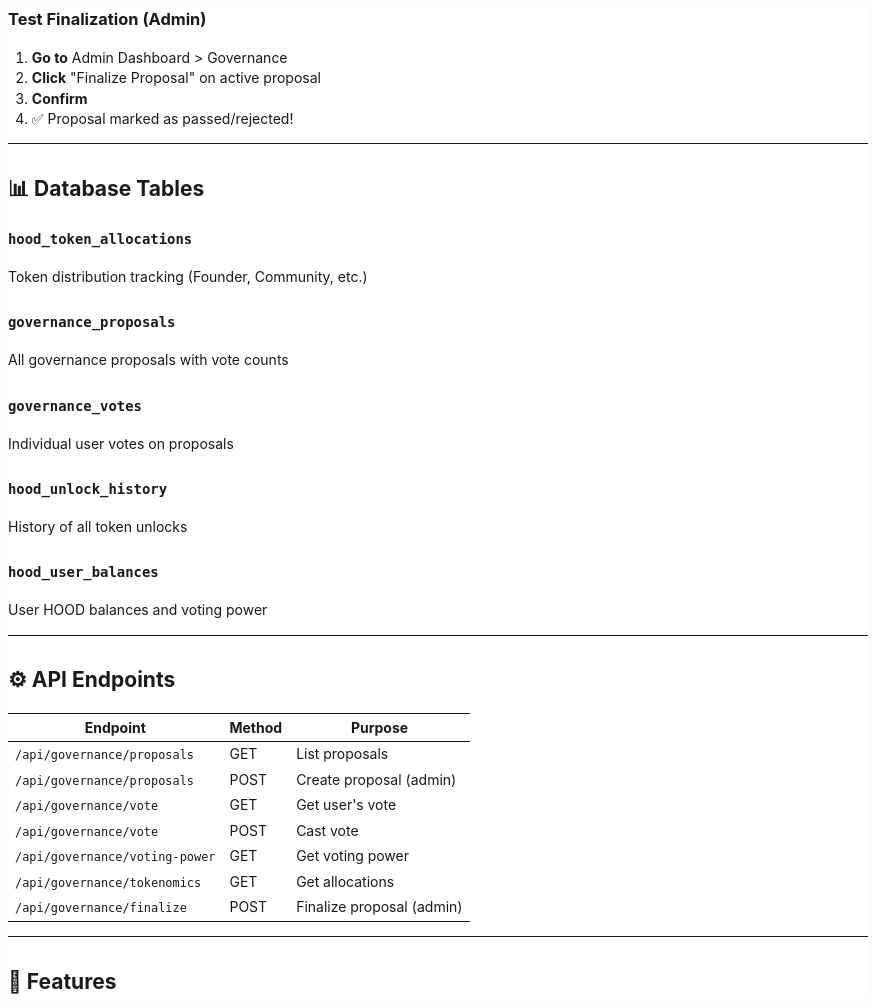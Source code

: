 ### Test Finalization (Admin)

1. **Go to** Admin Dashboard > Governance
2. **Click** "Finalize Proposal" on active proposal
3. **Confirm**
4. ✅ Proposal marked as passed/rejected!

---

## 📊 Database Tables

### `hood_token_allocations`
Token distribution tracking (Founder, Community, etc.)

### `governance_proposals`
All governance proposals with vote counts

### `governance_votes`
Individual user votes on proposals

### `hood_unlock_history`
History of all token unlocks

### `hood_user_balances`
User HOOD balances and voting power

---

## ⚙️ API Endpoints

| Endpoint | Method | Purpose |
|----------|--------|---------|
| `/api/governance/proposals` | GET | List proposals |
| `/api/governance/proposals` | POST | Create proposal (admin) |
| `/api/governance/vote` | GET | Get user's vote |
| `/api/governance/vote` | POST | Cast vote |
| `/api/governance/voting-power` | GET | Get voting power |
| `/api/governance/tokenomics` | GET | Get allocations |
| `/api/governance/finalize` | POST | Finalize proposal (admin) |

---

## 🎨 Features

